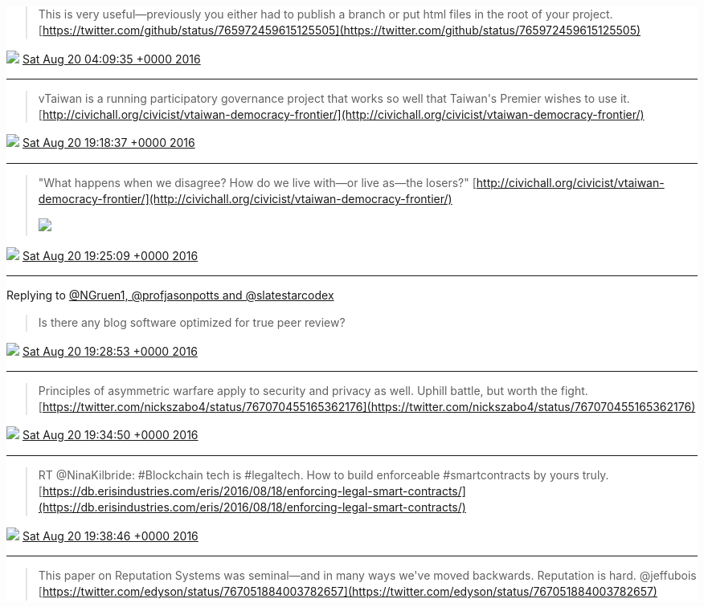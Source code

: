 > This is very useful—previously you either had to publish a branch or put html files in the root of your project.  [https://twitter.com/github/status/765972459615125505](https://twitter.com/github/status/765972459615125505)

<img src="{{ site.url }}{{ site.baseurl }}/assets/images/media/tweet.ico" width="30" /> [Sat Aug 20 04:09:35 +0000 2016](https://twitter.com/ChristopherA/status/766849637999267840)

----

> vTaiwan is a running participatory governance project that works so well that Taiwan's Premier wishes to use it. [http://civichall.org/civicist/vtaiwan-democracy-frontier/](http://civichall.org/civicist/vtaiwan-democracy-frontier/)

<img src="{{ site.url }}{{ site.baseurl }}/assets/images/media/tweet.ico" width="30" /> [Sat Aug 20 19:18:37 +0000 2016](https://twitter.com/ChristopherA/status/767078401278521346)

----



> "What happens when we disagree? How do we live with—or live as—the losers?" [http://civichall.org/civicist/vtaiwan-democracy-frontier/](http://civichall.org/civicist/vtaiwan-democracy-frontier/) 
> 
> ![](../../media/767080044883619840-CqU3OStVUAEkE0h.jpg)

<img src="{{ site.url }}{{ site.baseurl }}/assets/images/media/tweet.ico" width="30" /> [Sat Aug 20 19:25:09 +0000 2016](https://twitter.com/ChristopherA/status/767080044883619840)

----

Replying to [@NGruen1, @profjasonpotts and @slatestarcodex](https://twitter.com/NGruen1/status/766864722901635073)

> Is there any blog software optimized for true peer review?

<img src="{{ site.url }}{{ site.baseurl }}/assets/images/media/tweet.ico" width="30" /> [Sat Aug 20 19:28:53 +0000 2016](https://twitter.com/ChristopherA/status/767080987155009536)

----

> Principles of asymmetric warfare apply to security and privacy as well. Uphill battle, but worth the fight. [https://twitter.com/nickszabo4/status/767070455165362176](https://twitter.com/nickszabo4/status/767070455165362176)

<img src="{{ site.url }}{{ site.baseurl }}/assets/images/media/tweet.ico" width="30" /> [Sat Aug 20 19:34:50 +0000 2016](https://twitter.com/ChristopherA/status/767082482445398016)

----

> RT @NinaKilbride: #Blockchain tech is #legaltech. How to build enforceable #smartcontracts by yours truly. [https://db.erisindustries.com/eris/2016/08/18/enforcing-legal-smart-contracts/](https://db.erisindustries.com/eris/2016/08/18/enforcing-legal-smart-contracts/)

<img src="{{ site.url }}{{ site.baseurl }}/assets/images/media/tweet.ico" width="30" /> [Sat Aug 20 19:38:46 +0000 2016](https://twitter.com/ChristopherA/status/767083473446199296)

----

> This paper on Reputation Systems was seminal—and in many ways we've moved backwards. Reputation is hard. @jeffubois [https://twitter.com/edyson/status/767051884003782657](https://twitter.com/edyson/status/767051884003782657)
